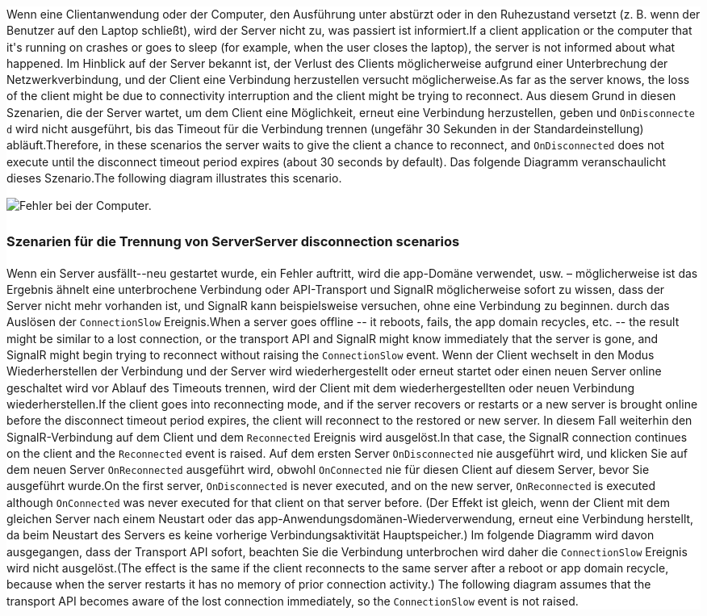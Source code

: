 <span data-ttu-id="d7de2-226">Wenn eine Clientanwendung oder der Computer, den Ausführung unter abstürzt oder in den Ruhezustand versetzt (z. B. wenn der Benutzer auf den Laptop schließt), wird der Server nicht zu, was passiert ist informiert.</span><span class="sxs-lookup"><span data-stu-id="d7de2-226">If a client application or the computer that it's running on crashes or goes to sleep (for example, when the user closes the laptop), the server is not informed about what happened.</span></span> <span data-ttu-id="d7de2-227">Im Hinblick auf der Server bekannt ist, der Verlust des Clients möglicherweise aufgrund einer Unterbrechung der Netzwerkverbindung, und der Client eine Verbindung herzustellen versucht möglicherweise.</span><span class="sxs-lookup"><span data-stu-id="d7de2-227">As far as the server knows, the loss of the client might be due to connectivity interruption and the client might be trying to reconnect.</span></span> <span data-ttu-id="d7de2-228">Aus diesem Grund in diesen Szenarien, die der Server wartet, um dem Client eine Möglichkeit, erneut eine Verbindung herzustellen, geben und `OnDisconnected` wird nicht ausgeführt, bis das Timeout für die Verbindung trennen (ungefähr 30 Sekunden in der Standardeinstellung) abläuft.</span><span class="sxs-lookup"><span data-stu-id="d7de2-228">Therefore, in these scenarios the server waits to give the client a chance to reconnect, and `OnDisconnected` does not execute until the disconnect timeout period expires (about 30 seconds by default).</span></span> <span data-ttu-id="d7de2-229">Das folgende Diagramm veranschaulicht dieses Szenario.</span><span class="sxs-lookup"><span data-stu-id="d7de2-229">The following diagram illustrates this scenario.</span></span>

![Fehler bei der Computer.](handling-connection-lifetime-events/_static/image4.png)

<a id="serverdisconnect"></a>

### <a name="server-disconnection-scenarios"></a><span data-ttu-id="d7de2-231">Szenarien für die Trennung von Server</span><span class="sxs-lookup"><span data-stu-id="d7de2-231">Server disconnection scenarios</span></span>

<span data-ttu-id="d7de2-232">Wenn ein Server ausfällt--neu gestartet wurde, ein Fehler auftritt, wird die app-Domäne verwendet, usw. – möglicherweise ist das Ergebnis ähnelt eine unterbrochene Verbindung oder API-Transport und SignalR möglicherweise sofort zu wissen, dass der Server nicht mehr vorhanden ist, und SignalR kann beispielsweise versuchen, ohne eine Verbindung zu beginnen. durch das Auslösen der `ConnectionSlow` Ereignis.</span><span class="sxs-lookup"><span data-stu-id="d7de2-232">When a server goes offline -- it reboots, fails, the app domain recycles, etc. -- the result might be similar to a lost connection, or the transport API and SignalR might know immediately that the server is gone, and SignalR might begin trying to reconnect without raising the `ConnectionSlow` event.</span></span> <span data-ttu-id="d7de2-233">Wenn der Client wechselt in den Modus Wiederherstellen der Verbindung und der Server wird wiederhergestellt oder erneut startet oder einen neuen Server online geschaltet wird vor Ablauf des Timeouts trennen, wird der Client mit dem wiederhergestellten oder neuen Verbindung wiederherstellen.</span><span class="sxs-lookup"><span data-stu-id="d7de2-233">If the client goes into reconnecting mode, and if the server recovers or restarts or a new server is brought online before the disconnect timeout period expires, the client will reconnect to the restored or new server.</span></span> <span data-ttu-id="d7de2-234">In diesem Fall weiterhin den SignalR-Verbindung auf dem Client und dem `Reconnected` Ereignis wird ausgelöst.</span><span class="sxs-lookup"><span data-stu-id="d7de2-234">In that case, the SignalR connection continues on the client and the `Reconnected` event is raised.</span></span> <span data-ttu-id="d7de2-235">Auf dem ersten Server `OnDisconnected` nie ausgeführt wird, und klicken Sie auf dem neuen Server `OnReconnected` ausgeführt wird, obwohl `OnConnected` nie für diesen Client auf diesem Server, bevor Sie ausgeführt wurde.</span><span class="sxs-lookup"><span data-stu-id="d7de2-235">On the first server, `OnDisconnected` is never executed, and on the new server, `OnReconnected` is executed although `OnConnected` was never executed for that client on that server before.</span></span> <span data-ttu-id="d7de2-236">(Der Effekt ist gleich, wenn der Client mit dem gleichen Server nach einem Neustart oder das app-Anwendungsdomänen-Wiederverwendung, erneut eine Verbindung herstellt, da beim Neustart des Servers es keine vorherige Verbindungsaktivität Hauptspeicher.) Im folgende Diagramm wird davon ausgegangen, dass der Transport API sofort, beachten Sie die Verbindung unterbrochen wird daher die `ConnectionSlow` Ereignis wird nicht ausgelöst.</span><span class="sxs-lookup"><span data-stu-id="d7de2-236">(The effect is the same if the client reconnects to the same server after a reboot or app domain recycle, because when the server restarts it has no memory of prior connection activity.) The following diagram assumes that the transport API becomes aware of the lost connection immediately, so the `ConnectionSlow` event is not raised.</span></span>
